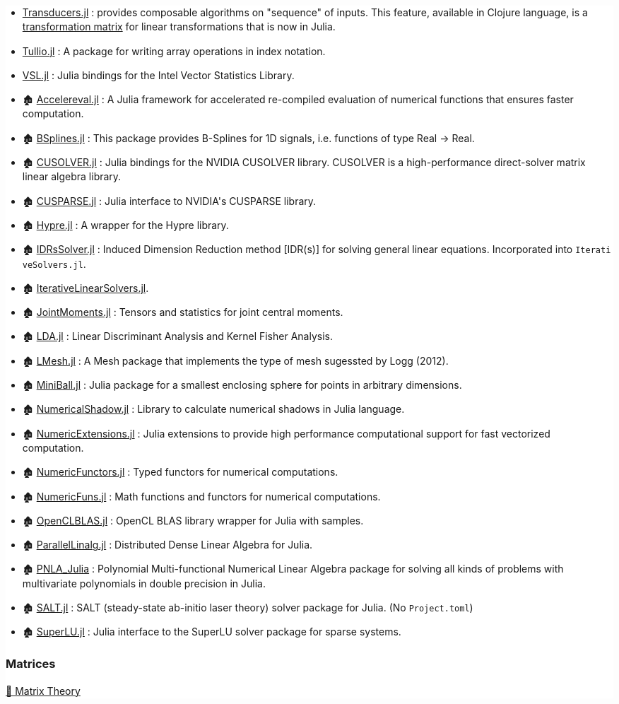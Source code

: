 - [Transducers.jl](https://github.com/JuliaFolds/Transducers.jl) : provides composable algorithms on "sequence" of inputs. This feature, available in Clojure language, is a [transformation matrix](https://en.wikipedia.org/wiki/Transformation_matrix) for linear transformations that is now in Julia.
- [Tullio.jl](https://github.com/mcabbott/Tullio.jl) : A package for writing array operations in index notation.
- [VSL.jl](https://github.com/sunoru/VSL.jl) : Julia bindings for the Intel Vector Statistics Library.


- 🏚️ [Accelereval.jl](https://github.com/lindahua/Accelereval.jl) : A Julia framework for accelerated re-compiled evaluation of numerical functions that ensures faster computation.
- 🏚️ [BSplines.jl](https://github.com/gusl/BSplines.jl) : This package provides B-Splines for 1D signals, i.e. functions of type Real -> Real.
- 🏚️ [CUSOLVER.jl](https://github.com/kshyatt/CUSOLVER.jl) : Julia bindings for the NVIDIA CUSOLVER library. CUSOLVER is a high-performance direct-solver matrix linear algebra library.
- 🏚️ [CUSPARSE.jl](https://github.com/kshyatt/CUSPARSE.jl) : Julia interface to NVIDIA's CUSPARSE library.
- 🏚️ [Hypre.jl](https://github.com/jgoldfar/Hypre.jl) : A wrapper for the Hypre library.
- 🏚️ [IDRsSolver.jl](https://github.com/mschauer/IDRsSolver.jl) : Induced Dimension Reduction method [IDR(s)] for solving general linear equations. Incorporated into `IterativeSolvers.jl`.
- 🏚️ [IterativeLinearSolvers.jl](https://github.com/andreasnoackjensen/IterativeLinearSolvers.jl).
- 🏚️ [JointMoments.jl](https://github.com/tinybike/JointMoments.jl) : Tensors and statistics for joint central moments.
- 🏚️ [LDA.jl](https://github.com/remusao/LDA.jl) : Linear Discriminant Analysis and Kernel Fisher Analysis.
- 🏚️ [LMesh.jl](https://bitbucket.org/maurow/lmesh.jl) : A Mesh package that implements the type of mesh sugessted by Logg (2012).
- 🏚️ [MiniBall.jl](https://github.com/JuliaFEM/MiniBall.jl) : Julia package for a smallest enclosing sphere for points in arbitrary dimensions.
- 🏚️ [NumericalShadow.jl](https://github.com/pgawron/NumericalShadow.jl) : Library to calculate numerical shadows in Julia language.
- 🏚️ [NumericExtensions.jl](https://github.com/lindahua/NumericExtensions.jl) : Julia extensions to provide high performance computational support for fast vectorized computation.
- 🏚️ [NumericFunctors.jl](https://github.com/lindahua/NumericFunctors.jl) : Typed functors for numerical computations.
- 🏚️ [NumericFuns.jl](https://github.com/lindahua/NumericFuns.jl) : Math functions and functors for numerical computations.
- 🏚️ [OpenCLBLAS.jl](https://github.com/mikhail-j/OpenCLBLAS.jl) : OpenCL BLAS library wrapper for Julia with samples.
- 🏚️ [ParallelLinalg.jl](https://github.com/intirb/ParallelLinalg.jl) : Distributed Dense Linear Algebra for Julia.
- 🏚️ [PNLA_Julia](https://github.com/kbatseli/PNLA_Julia) : Polynomial Multi-functional Numerical Linear Algebra package for solving all kinds of problems with multivariate polynomials in double precision in Julia.
- 🏚️ [SALT.jl](https://github.com/xdavidliu/SALT.jl) : SALT (steady-state ab-initio laser theory) solver package for Julia. (No `Project.toml`)
- 🏚️ [SuperLU.jl](https://github.com/dmbates/SuperLU.jl) : Julia interface to the SuperLU solver package for sparse systems.

### Matrices

[📖 Matrix Theory](https://en.wikipedia.org/wiki/Category:Matrix_theory)
